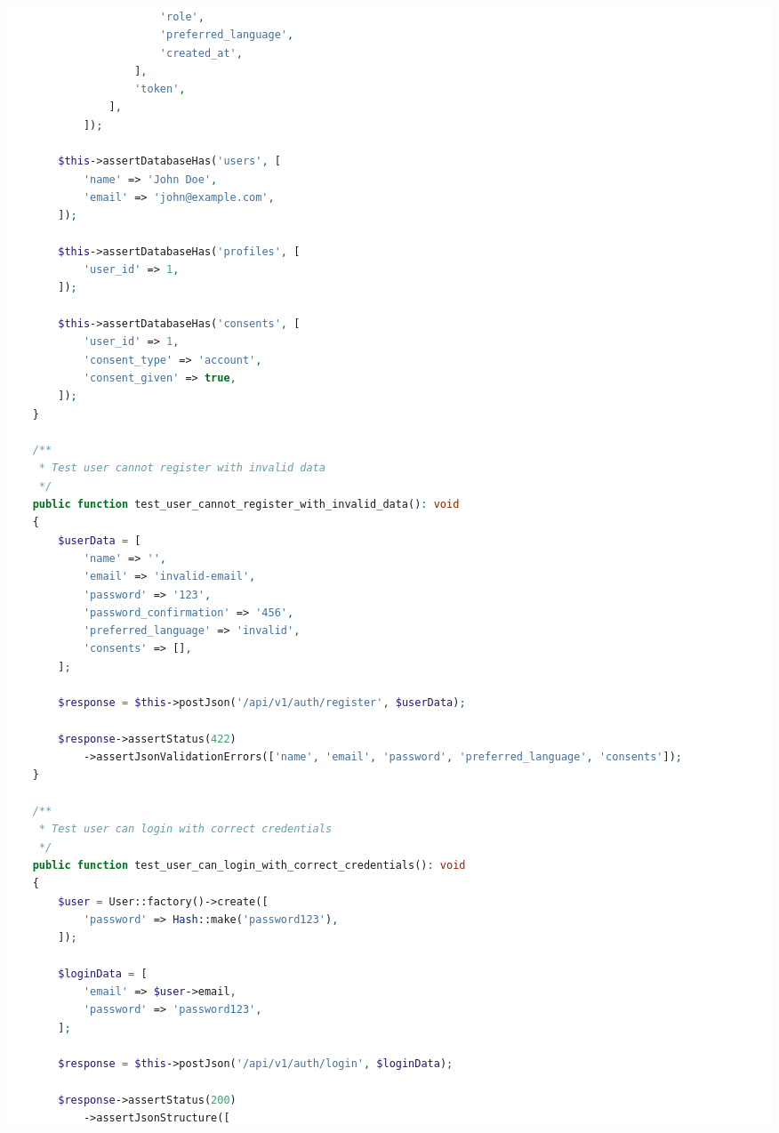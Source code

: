 ```php
                        'role',
                        'preferred_language',
                        'created_at',
                    ],
                    'token',
                ],
            ]);
        
        $this->assertDatabaseHas('users', [
            'name' => 'John Doe',
            'email' => 'john@example.com',
        ]);
        
        $this->assertDatabaseHas('profiles', [
            'user_id' => 1,
        ]);
        
        $this->assertDatabaseHas('consents', [
            'user_id' => 1,
            'consent_type' => 'account',
            'consent_given' => true,
        ]);
    }
    
    /**
     * Test user cannot register with invalid data
     */
    public function test_user_cannot_register_with_invalid_data(): void
    {
        $userData = [
            'name' => '',
            'email' => 'invalid-email',
            'password' => '123',
            'password_confirmation' => '456',
            'preferred_language' => 'invalid',
            'consents' => [],
        ];
        
        $response = $this->postJson('/api/v1/auth/register', $userData);
        
        $response->assertStatus(422)
            ->assertJsonValidationErrors(['name', 'email', 'password', 'preferred_language', 'consents']);
    }
    
    /**
     * Test user can login with correct credentials
     */
    public function test_user_can_login_with_correct_credentials(): void
    {
        $user = User::factory()->create([
            'password' => Hash::make('password123'),
        ]);
        
        $loginData = [
            'email' => $user->email,
            'password' => 'password123',
        ];
        
        $response = $this->postJson('/api/v1/auth/login', $loginData);
        
        $response->assertStatus(200)
            ->assertJsonStructure([
```